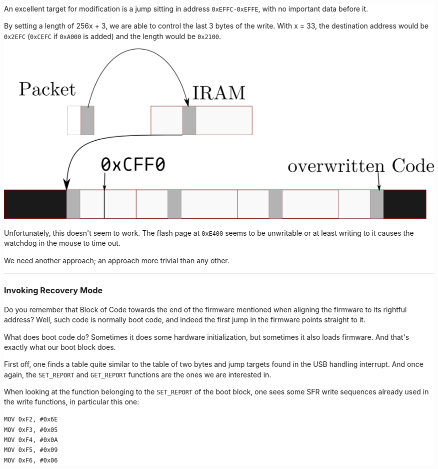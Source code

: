 An excellent target for modification is a jump sitting in address `0xEFFC-0xEFFE`, with no important data before it.

By setting a length of 256x + 3, we are able to control the last 3 bytes of the write.
With x = 33, the destination address would be `0x2EFC` (`0xCEFC` if `0xA000` is added) and the length would be `0x2100`.

![Visual description of what I just described](/assets/img/mouse-dump-exp-1.png)

Unfortunately, this doesn't seem to work.
The flash page at `0xE400` seems to be unwritable or at least writing to it causes the watchdog in the mouse to time out.

We need another approach; an approach more trivial than any other.

---
### Invoking Recovery Mode

Do you remember that Block of Code towards the end of the firmware mentioned when aligning the firmware to its rightful address?
Well, such code is normally boot code, and indeed the first jump in the firmware points straight to it.

What does boot code do?
Sometimes it does some hardware initialization, but sometimes it also loads firmware.
And that's exactly what our boot block does.

First off, one finds a table quite similar to the table of two bytes and jump targets found in the USB handling interrupt.
And once again, the `SET_REPORT` and `GET_REPORT` functions are the ones we are interested in.

When looking at the function belonging to the `SET_REPORT` of the boot block, one sees some SFR write sequences already used in the write functions, in particular this one:
```
MOV 0xF2, #0x6E
MOV 0xF3, #0x05
MOV 0xF4, #0x0A
MOV 0xF5, #0x09
MOV 0xF6, #0x06
```
